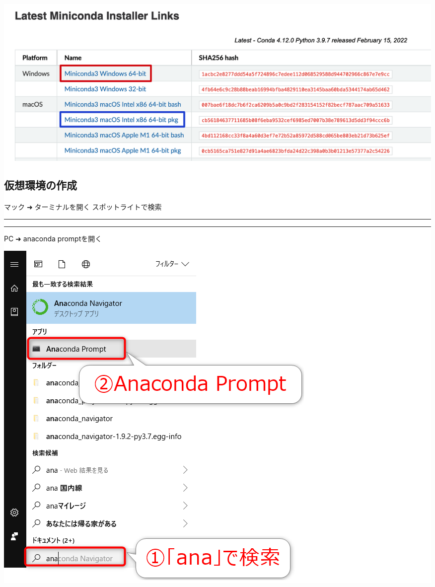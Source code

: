 ##

![width:1000](images/miniconda%20install.png)

## 仮想環境の作成

マック ➜ ターミナルを開く
スポットライトで検索

<hr>
<hr>
PC ➜ anaconda promptを開く

![width:300](images/anaconda%20prompt.png)
